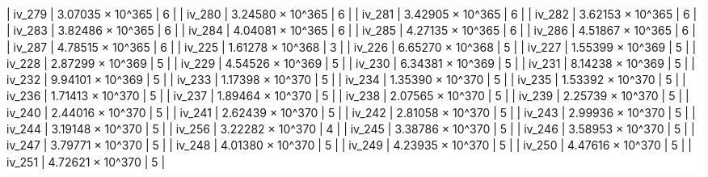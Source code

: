 | iv_279 | 3.07035 × 10^365 | 6 |
| iv_280 | 3.24580 × 10^365 | 6 |
| iv_281 | 3.42905 × 10^365 | 6 |
| iv_282 | 3.62153 × 10^365 | 6 |
| iv_283 | 3.82486 × 10^365 | 6 |
| iv_284 | 4.04081 × 10^365 | 6 |
| iv_285 | 4.27135 × 10^365 | 6 |
| iv_286 | 4.51867 × 10^365 | 6 |
| iv_287 | 4.78515 × 10^365 | 6 |
| iv_225 | 1.61278 × 10^368 | 3 |
| iv_226 | 6.65270 × 10^368 | 5 |
| iv_227 | 1.55399 × 10^369 | 5 |
| iv_228 | 2.87299 × 10^369 | 5 |
| iv_229 | 4.54526 × 10^369 | 5 |
| iv_230 | 6.34381 × 10^369 | 5 |
| iv_231 | 8.14238 × 10^369 | 5 |
| iv_232 | 9.94101 × 10^369 | 5 |
| iv_233 | 1.17398 × 10^370 | 5 |
| iv_234 | 1.35390 × 10^370 | 5 |
| iv_235 | 1.53392 × 10^370 | 5 |
| iv_236 | 1.71413 × 10^370 | 5 |
| iv_237 | 1.89464 × 10^370 | 5 |
| iv_238 | 2.07565 × 10^370 | 5 |
| iv_239 | 2.25739 × 10^370 | 5 |
| iv_240 | 2.44016 × 10^370 | 5 |
| iv_241 | 2.62439 × 10^370 | 5 |
| iv_242 | 2.81058 × 10^370 | 5 |
| iv_243 | 2.99936 × 10^370 | 5 |
| iv_244 | 3.19148 × 10^370 | 5 |
| iv_256 | 3.22282 × 10^370 | 4 |
| iv_245 | 3.38786 × 10^370 | 5 |
| iv_246 | 3.58953 × 10^370 | 5 |
| iv_247 | 3.79771 × 10^370 | 5 |
| iv_248 | 4.01380 × 10^370 | 5 |
| iv_249 | 4.23935 × 10^370 | 5 |
| iv_250 | 4.47616 × 10^370 | 5 |
| iv_251 | 4.72621 × 10^370 | 5 |